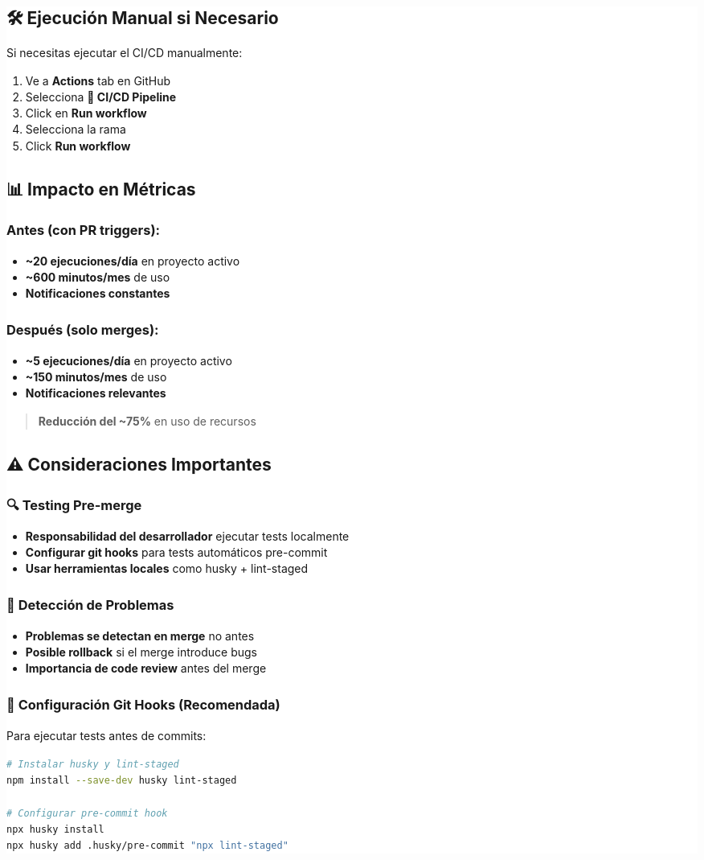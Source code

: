 ## 🛠️ **Ejecución Manual si Necesario**

Si necesitas ejecutar el CI/CD manualmente:

1. Ve a **Actions** tab en GitHub
2. Selecciona **🚀 CI/CD Pipeline**
3. Click en **Run workflow**
4. Selecciona la rama
5. Click **Run workflow**

## 📊 **Impacto en Métricas**

### Antes (con PR triggers):

- **~20 ejecuciones/día** en proyecto activo
- **~600 minutos/mes** de uso
- **Notificaciones constantes**

### Después (solo merges):

- **~5 ejecuciones/día** en proyecto activo
- **~150 minutos/mes** de uso
- **Notificaciones relevantes**

> **Reducción del ~75%** en uso de recursos

## ⚠️ **Consideraciones Importantes**

### 🔍 **Testing Pre-merge**

- **Responsabilidad del desarrollador** ejecutar tests localmente
- **Configurar git hooks** para tests automáticos pre-commit
- **Usar herramientas locales** como husky + lint-staged

### 🚨 **Detección de Problemas**

- **Problemas se detectan en merge** no antes
- **Posible rollback** si el merge introduce bugs
- **Importancia de code review** antes del merge

### 🔧 **Configuración Git Hooks (Recomendada)**

Para ejecutar tests antes de commits:

```bash
# Instalar husky y lint-staged
npm install --save-dev husky lint-staged

# Configurar pre-commit hook
npx husky install
npx husky add .husky/pre-commit "npx lint-staged"
```

